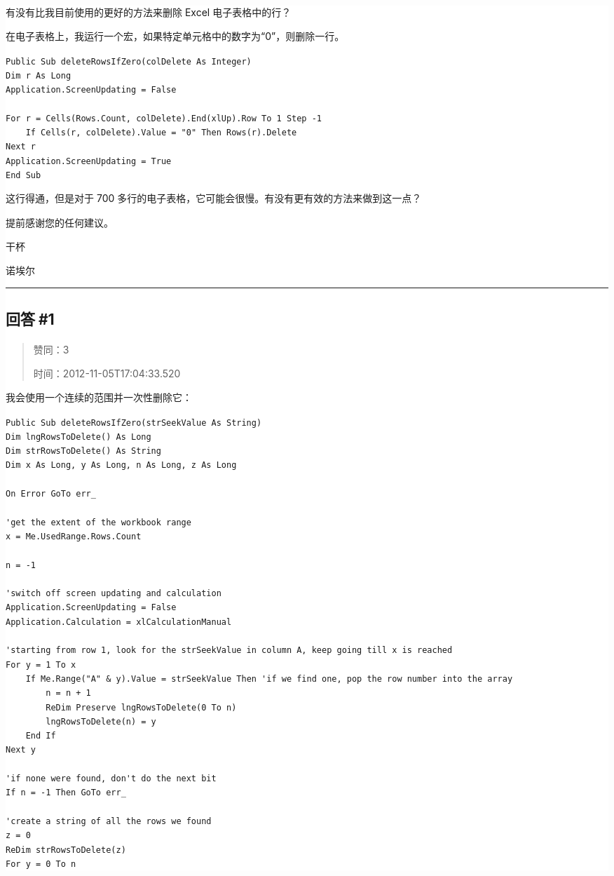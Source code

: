 有没有比我目前使用的更好的方法来删除 Excel 电子表格中的行？

在电子表格上，我运行一个宏，如果特定单元格中的数字为“0”，则删除一行。

```
Public Sub deleteRowsIfZero(colDelete As Integer)
Dim r As Long
Application.ScreenUpdating = False

For r = Cells(Rows.Count, colDelete).End(xlUp).Row To 1 Step -1
    If Cells(r, colDelete).Value = "0" Then Rows(r).Delete
Next r
Application.ScreenUpdating = True
End Sub 
```

这行得通，但是对于 700 多行的电子表格，它可能会很慢。有没有更有效的方法来做到这一点？

提前感谢您的任何建议。

干杯

诺埃尔

* * *

## 回答 #1

> 赞同：3
> 
> 时间：2012-11-05T17:04:33.520

我会使用一个连续的范围并一次性删除它：

```
Public Sub deleteRowsIfZero(strSeekValue As String)
Dim lngRowsToDelete() As Long
Dim strRowsToDelete() As String
Dim x As Long, y As Long, n As Long, z As Long

On Error GoTo err_

'get the extent of the workbook range
x = Me.UsedRange.Rows.Count

n = -1

'switch off screen updating and calculation
Application.ScreenUpdating = False
Application.Calculation = xlCalculationManual

'starting from row 1, look for the strSeekValue in column A, keep going till x is reached
For y = 1 To x
    If Me.Range("A" & y).Value = strSeekValue Then 'if we find one, pop the row number into the array
        n = n + 1
        ReDim Preserve lngRowsToDelete(0 To n)
        lngRowsToDelete(n) = y
    End If
Next y

'if none were found, don't do the next bit
If n = -1 Then GoTo err_

'create a string of all the rows we found
z = 0
ReDim strRowsToDelete(z)
For y = 0 To n
```